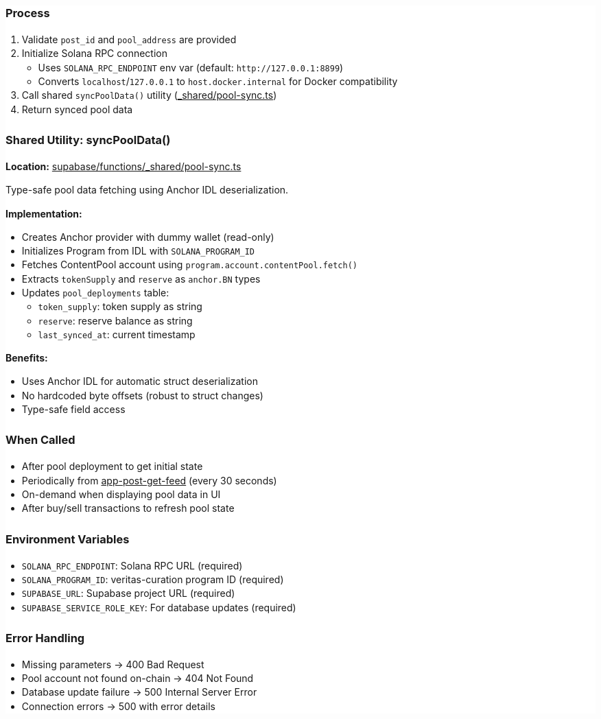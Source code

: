 ### Process

1. Validate `post_id` and `pool_address` are provided
2. Initialize Solana RPC connection
   - Uses `SOLANA_RPC_ENDPOINT` env var (default: `http://127.0.0.1:8899`)
   - Converts `localhost`/`127.0.0.1` to `host.docker.internal` for Docker compatibility
3. Call shared `syncPoolData()` utility ([_shared/pool-sync.ts](../../supabase/functions/_shared/pool-sync.ts))
4. Return synced pool data

### Shared Utility: syncPoolData()

**Location:** [supabase/functions/_shared/pool-sync.ts](../../supabase/functions/_shared/pool-sync.ts)

Type-safe pool data fetching using Anchor IDL deserialization.

**Implementation:**
- Creates Anchor provider with dummy wallet (read-only)
- Initializes Program from IDL with `SOLANA_PROGRAM_ID`
- Fetches ContentPool account using `program.account.contentPool.fetch()`
- Extracts `tokenSupply` and `reserve` as `anchor.BN` types
- Updates `pool_deployments` table:
  - `token_supply`: token supply as string
  - `reserve`: reserve balance as string
  - `last_synced_at`: current timestamp

**Benefits:**
- Uses Anchor IDL for automatic struct deserialization
- No hardcoded byte offsets (robust to struct changes)
- Type-safe field access

### When Called

- After pool deployment to get initial state
- Periodically from [app-post-get-feed](../../supabase/functions/app-post-get-feed/index.ts) (every 30 seconds)
- On-demand when displaying pool data in UI
- After buy/sell transactions to refresh pool state

### Environment Variables

- `SOLANA_RPC_ENDPOINT`: Solana RPC URL (required)
- `SOLANA_PROGRAM_ID`: veritas-curation program ID (required)
- `SUPABASE_URL`: Supabase project URL (required)
- `SUPABASE_SERVICE_ROLE_KEY`: For database updates (required)

### Error Handling

- Missing parameters → 400 Bad Request
- Pool account not found on-chain → 404 Not Found
- Database update failure → 500 Internal Server Error
- Connection errors → 500 with error details

